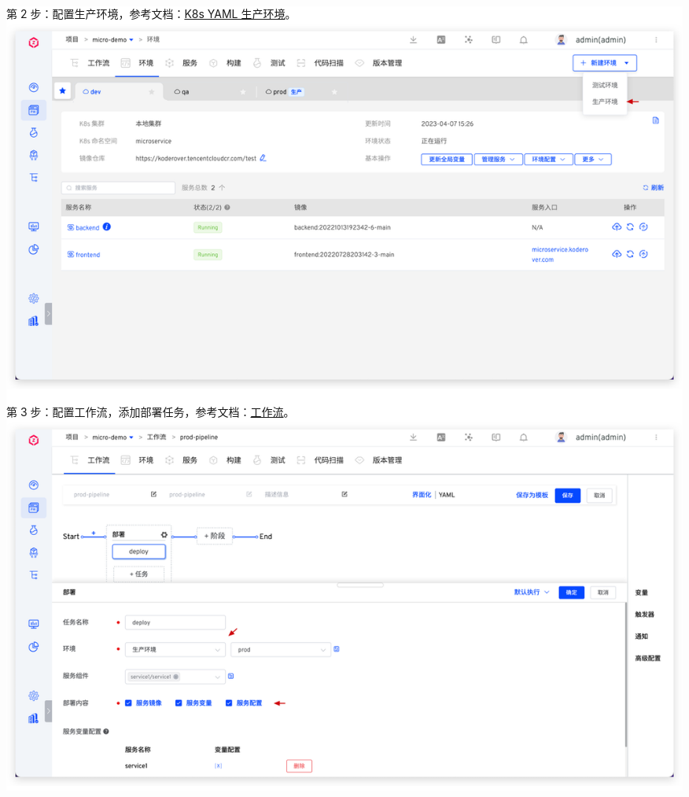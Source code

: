 第 2 步：配置生产环境，参考文档：[K8s YAML 生产环境](/ZadigX%20v1.5.0/project/env/release/)。
![业务运维操作](./_images/daily_admin_10.png)

第 3 步：配置工作流，添加部署任务，参考文档：[工作流](/ZadigX%20v1.5.0/project/workflow-jobs/#部署任务)。
![业务运维操作](./_images/daily_admin_11.png)
